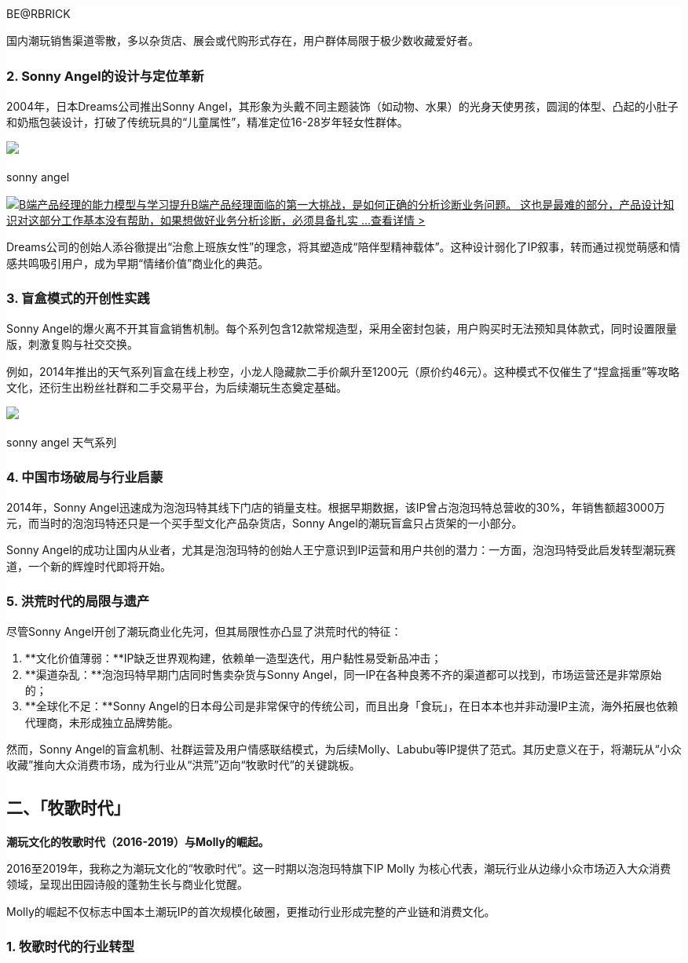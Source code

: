 BE@RBRICK

国内潮玩销售渠道零散，多以杂货店、展会或代购形式存在，用户群体局限于极少数收藏爱好者。

### 2\. Sonny Angel的设计与定位革新

2004年，日本Dreams公司推出Sonny Angel，其形象为头戴不同主题装饰（如动物、水果）的光身天使男孩，圆润的体型、凸起的小肚子和奶瓶包装设计，打破了传统玩具的“儿童属性”，精准定位16-28岁年轻女性群体。

![](https://image.woshipm.com/2025/05/23/dfac6d32-3732-11f0-a590-00163e09d72f.png)

sonny angel

[![](https://image.woshipm.com/2023/08/02/1554eea8-30e3-11ee-88e7-00163e0b5ff3.png)B端产品经理的能力模型与学习提升B端产品经理面临的第一大挑战，是如何正确的分析诊断业务问题。 这也是最难的部分，产品设计知识对这部分工作基本没有帮助，如果想做好业务分析诊断，必须具备扎实 ...查看详情 >](https://ke.qidianla.com/courses/bcpm)

Dreams公司的创始人添谷徹提出“治愈上班族女性”的理念，将其塑造成“陪伴型精神载体”。这种设计弱化了IP叙事，转而通过视觉萌感和情感共鸣吸引用户，成为早期“情绪价值”商业化的典范。

### 3\. 盲盒模式的开创性实践

Sonny Angel的爆火离不开其盲盒销售机制。每个系列包含12款常规造型，采用全密封包装，用户购买时无法预知具体款式，同时设置限量版，刺激复购与社交交换。

例如，2014年推出的天气系列盲盒在线上秒空，小龙人隐藏款二手价飙升至1200元（原价约46元）。这种模式不仅催生了“捏盒摇重”等攻略文化，还衍生出粉丝社群和二手交易平台，为后续潮玩生态奠定基础。

![](https://image.woshipm.com/2025/05/23/e0cbe260-3732-11f0-a590-00163e09d72f.jpg)

sonny angel 天气系列

### 4\. 中国市场破局与行业启蒙

2014年，Sonny Angel迅速成为泡泡玛特其线下门店的销量支柱。根据早期数据，该IP曾占泡泡玛特总营收的30%，年销售额超3000万元，而当时的泡泡玛特还只是一个买手型文化产品杂货店，Sonny Angel的潮玩盲盒只占货架的一小部分。

Sonny Angel的成功让国内从业者，尤其是泡泡玛特的创始人王宁意识到IP运营和用户共创的潜力：一方面，泡泡玛特受此启发转型潮玩赛道，一个新的辉煌时代即将开始。

### 5\. 洪荒时代的局限与遗产

尽管Sonny Angel开创了潮玩商业化先河，但其局限性亦凸显了洪荒时代的特征：

1.  **文化价值薄弱：**IP缺乏世界观构建，依赖单一造型迭代，用户黏性易受新品冲击；
2.  **渠道杂乱：**泡泡玛特早期门店同时售卖杂货与Sonny Angel，同一IP在各种良莠不齐的渠道都可以找到，市场运营还是非常原始的；
3.  **全球化不足：**Sonny Angel的日本母公司是非常保守的传统公司，而且出身「食玩」，在日本本也并非动漫IP主流，海外拓展也依赖代理商，未形成独立品牌势能。

然而，Sonny Angel的盲盒机制、社群运营及用户情感联结模式，为后续Molly、Labubu等IP提供了范式。其历史意义在于，将潮玩从“小众收藏”推向大众消费市场，成为行业从“洪荒”迈向“牧歌时代”的关键跳板。

## 二、「牧歌时代」

**潮玩文化的牧歌时代（2016-2019）与Molly的崛起。**

2016至2019年，我称之为潮玩文化的“牧歌时代”。这一时期以泡泡玛特旗下IP Molly 为核心代表，潮玩行业从边缘小众市场迈入大众消费领域，呈现出田园诗般的蓬勃生长与商业化觉醒。

Molly的崛起不仅标志中国本土潮玩IP的首次规模化破圈，更推动行业形成完整的产业链和消费文化。

### 1\. 牧歌时代的行业转型
